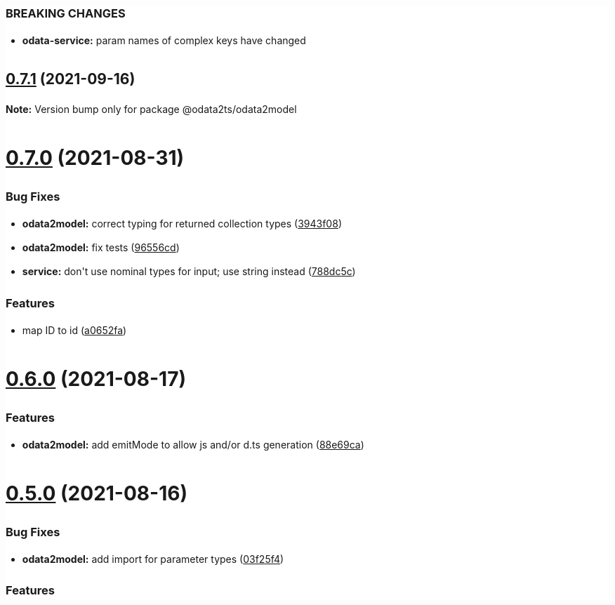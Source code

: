 ### BREAKING CHANGES

* **odata-service:** param names of complex keys have changed

## [0.7.1](https://github.com/odata2ts/odata2ts/compare/@odata2ts/odata2model@0.7.0...@odata2ts/odata2model@0.7.1) (2021-09-16)

**Note:** Version bump only for package @odata2ts/odata2model

# [0.7.0](https://github.com/odata2ts/odata2ts/compare/@odata2ts/odata2model@0.6.0...@odata2ts/odata2model@0.7.0) (2021-08-31)

### Bug Fixes

* **odata2model:** correct typing for returned collection types ([3943f08](https://github.com/odata2ts/odata2ts/commit/3943f089a57e3f37e703f577096bf58d18dda0fa))

* **odata2model:** fix tests ([96556cd](https://github.com/odata2ts/odata2ts/commit/96556cd68aae86f2ac231925a49d7350a3670816))

* **service:** don't use nominal types for input; use string instead ([788dc5c](https://github.com/odata2ts/odata2ts/commit/788dc5c091e5d1e29e2cf9f44cf1485f65691a6b))

### Features

* map ID to id ([a0652fa](https://github.com/odata2ts/odata2ts/commit/a0652fa70617de2ce9de70d9b294532bce8c8b91))

# [0.6.0](https://github.com/odata2ts/odata2ts/compare/@odata2ts/odata2model@0.5.0...@odata2ts/odata2model@0.6.0) (2021-08-17)

### Features

* **odata2model:** add emitMode to allow js and/or d.ts generation ([88e69ca](https://github.com/odata2ts/odata2ts/commit/88e69caff9d9b48f3f607f7f26d3d7d8d4449514))

# [0.5.0](https://github.com/odata2ts/odata2ts/compare/@odata2ts/odata2model@0.4.0...@odata2ts/odata2model@0.5.0) (2021-08-16)

### Bug Fixes

* **odata2model:** add import for parameter types ([03f25f4](https://github.com/odata2ts/odata2ts/commit/03f25f406aa5f304eeef5f7a89cfda478eb05d2a))

### Features

